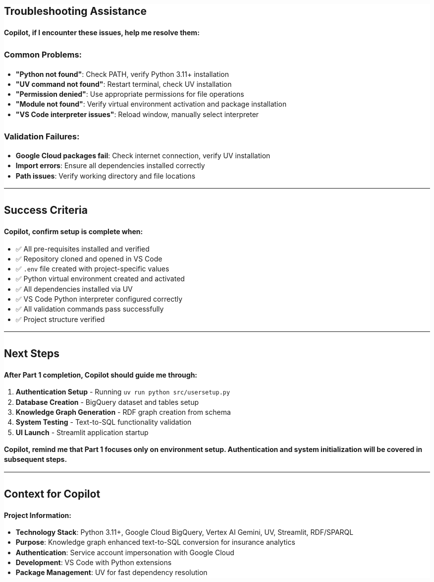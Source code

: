 
## Troubleshooting Assistance

**Copilot, if I encounter these issues, help me resolve them:**

### Common Problems:
- **"Python not found"**: Check PATH, verify Python 3.11+ installation
- **"UV command not found"**: Restart terminal, check UV installation
- **"Permission denied"**: Use appropriate permissions for file operations
- **"Module not found"**: Verify virtual environment activation and package installation
- **"VS Code interpreter issues"**: Reload window, manually select interpreter

### Validation Failures:
- **Google Cloud packages fail**: Check internet connection, verify UV installation
- **Import errors**: Ensure all dependencies installed correctly
- **Path issues**: Verify working directory and file locations

---

## Success Criteria

**Copilot, confirm setup is complete when:**

- ✅ All pre-requisites installed and verified
- ✅ Repository cloned and opened in VS Code
- ✅ `.env` file created with project-specific values
- ✅ Python virtual environment created and activated
- ✅ All dependencies installed via UV
- ✅ VS Code Python interpreter configured correctly
- ✅ All validation commands pass successfully
- ✅ Project structure verified

---

## Next Steps

**After Part 1 completion, Copilot should guide me through:**

1. **Authentication Setup** - Running `uv run python src/usersetup.py`
2. **Database Creation** - BigQuery dataset and tables setup
3. **Knowledge Graph Generation** - RDF graph creation from schema
4. **System Testing** - Text-to-SQL functionality validation
5. **UI Launch** - Streamlit application startup

**Copilot, remind me that Part 1 focuses only on environment setup. Authentication and system initialization will be covered in subsequent steps.**

---

## Context for Copilot

**Project Information:**
- **Technology Stack**: Python 3.11+, Google Cloud BigQuery, Vertex AI Gemini, UV, Streamlit, RDF/SPARQL
- **Purpose**: Knowledge graph enhanced text-to-SQL conversion for insurance analytics
- **Authentication**: Service account impersonation with Google Cloud
- **Development**: VS Code with Python extensions
- **Package Management**: UV for fast dependency resolution
